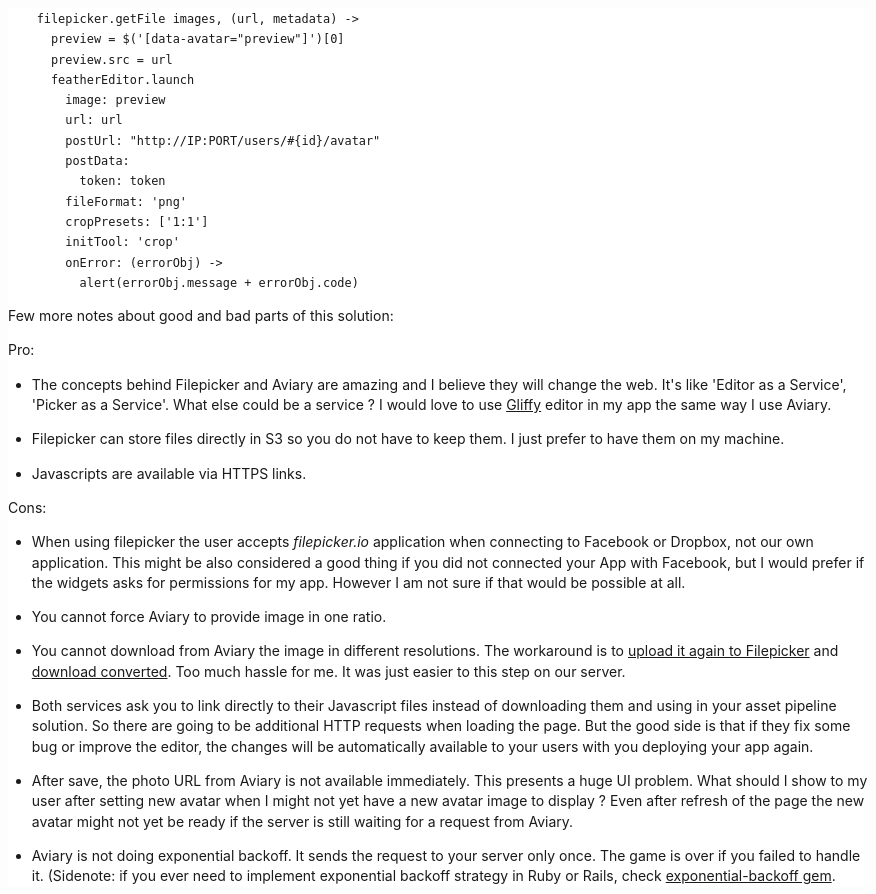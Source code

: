 ```
    filepicker.getFile images, (url, metadata) ->
      preview = $('[data-avatar="preview"]')[0]
      preview.src = url
      featherEditor.launch
        image: preview
        url: url
        postUrl: "http://IP:PORT/users/#{id}/avatar"
        postData:
          token: token
        fileFormat: 'png'
        cropPresets: ['1:1']
        initTool: 'crop'
        onError: (errorObj) ->
          alert(errorObj.message + errorObj.code)
```

Few more notes about good and bad parts of this solution:

Pro:

 * The concepts behind Filepicker and Aviary are amazing and I believe they will change the web. It's like 'Editor as a Service', 'Picker as a Service'. What else could be a service ? I would love to use [Gliffy](http://gliffy.com) editor in my app the same way I use Aviary.

 * Filepicker can store files directly in S3 so you do not have to keep them. I just prefer to have them on my machine.

 * Javascripts are available via HTTPS links.

Cons:

 * When using filepicker the user accepts _filepicker.io_ application when connecting to Facebook or Dropbox, not our own application. This might be also considered a good thing if you did not connected your App with Facebook, but I would prefer if the widgets asks for permissions for my app. However I am not sure if that would be possible at all.

 * You cannot force Aviary to provide image in one ratio.

 * You cannot download from Aviary the image in different resolutions. The workaround is to [upload it again to Filepicker](https://developers.filepicker.io/docs/web/#fpurl-save) and [download converted](https://developers.filepicker.io/docs/web/#fpurl-images). Too much hassle for me. It was just easier to this step on our server.

 * Both services ask you to link directly to their Javascript files instead of downloading them and using in your asset pipeline solution. So there are going to be additional HTTP requests when loading the page. But the good side is that if they fix some bug or improve the editor, the changes will be automatically available to your users with you deploying your app again.

 * After save, the photo URL from Aviary is not available immediately. This presents a huge UI problem. What should I show to my user after setting new avatar when I might not yet have a new avatar image to display ? Even after refresh of the page the new avatar might not yet be ready if the server is still waiting for a request from Aviary.

 * Aviary is not doing exponential backoff. It sends the request to your server only once. The game is over if you failed to handle it. (Sidenote: if you ever need to implement exponential backoff strategy in Ruby or Rails, check [exponential-backoff gem](https://github.com/pawelpacana/exponential-backoff).
